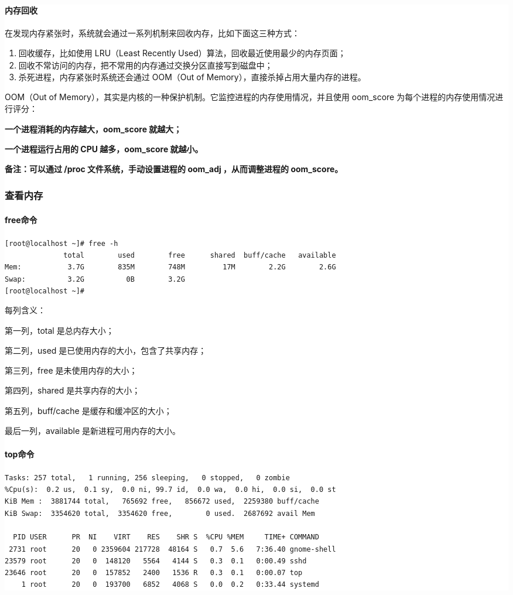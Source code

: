 #### 内存回收

在发现内存紧张时，系统就会通过一系列机制来回收内存，比如下面这三种方式：

1. 回收缓存，比如使用 LRU（Least Recently Used）算法，回收最近使用最少的内存页面；
2. 回收不常访问的内存，把不常用的内存通过交换分区直接写到磁盘中；
3. 杀死进程，内存紧张时系统还会通过 OOM（Out of Memory），直接杀掉占用大量内存的进程。



OOM（Out of Memory），其实是内核的一种保护机制。它监控进程的内存使用情况，并且使用 oom_score 为每个进程的内存使用情况进行评分：

**一个进程消耗的内存越大，oom_score 就越大；**

**一个进程运行占用的 CPU 越多，oom_score 就越小。**

**备注：可以通过 /proc 文件系统，手动设置进程的 oom_adj ，从而调整进程的 oom_score。**



### 查看内存

#### free命令

```
[root@localhost ~]# free -h
              total        used        free      shared  buff/cache   available
Mem:           3.7G        835M        748M         17M        2.2G        2.6G
Swap:          3.2G          0B        3.2G
[root@localhost ~]#

```

每列含义：

第一列，total 是总内存大小；

第二列，used 是已使用内存的大小，包含了共享内存；

第三列，free 是未使用内存的大小；

第四列，shared 是共享内存的大小；

第五列，buff/cache 是缓存和缓冲区的大小；

最后一列，available 是新进程可用内存的大小。



#### top命令

```
Tasks: 257 total,   1 running, 256 sleeping,   0 stopped,   0 zombie
%Cpu(s):  0.2 us,  0.1 sy,  0.0 ni, 99.7 id,  0.0 wa,  0.0 hi,  0.0 si,  0.0 st
KiB Mem :  3881744 total,   765692 free,   856672 used,  2259380 buff/cache
KiB Swap:  3354620 total,  3354620 free,        0 used.  2687692 avail Mem

  PID USER      PR  NI    VIRT    RES    SHR S  %CPU %MEM     TIME+ COMMAND
 2731 root      20   0 2359604 217728  48164 S   0.7  5.6   7:36.40 gnome-shell
23579 root      20   0  148120   5564   4144 S   0.3  0.1   0:00.49 sshd
23646 root      20   0  157852   2400   1536 R   0.3  0.1   0:00.07 top
    1 root      20   0  193700   6852   4068 S   0.0  0.2   0:33.44 systemd

```
